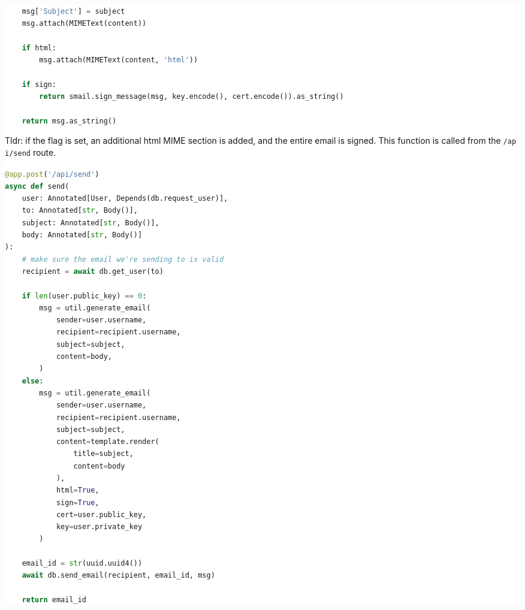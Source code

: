 ```py
	msg['Subject'] = subject
	msg.attach(MIMEText(content))

	if html:
		msg.attach(MIMEText(content, 'html'))		

	if sign:
		return smail.sign_message(msg, key.encode(), cert.encode()).as_string()

	return msg.as_string()
```

Tldr: if the flag is set, an additional html MIME section is added, and the entire email is signed. This function is called from the `/api/send` route.

```py
@app.post('/api/send')
async def send(
	user: Annotated[User, Depends(db.request_user)],
	to: Annotated[str, Body()],
	subject: Annotated[str, Body()],
	body: Annotated[str, Body()]
):
	# make sure the email we're sending to is valid
	recipient = await db.get_user(to)

	if len(user.public_key) == 0:
		msg = util.generate_email(
			sender=user.username,
			recipient=recipient.username,
			subject=subject,
			content=body,
		)
	else:
		msg = util.generate_email(
			sender=user.username,
			recipient=recipient.username,
			subject=subject,
			content=template.render(
				title=subject,
				content=body
			),
			html=True,
			sign=True,
			cert=user.public_key,
			key=user.private_key
		)

	email_id = str(uuid.uuid4())
	await db.send_email(recipient, email_id, msg)

	return email_id
```
